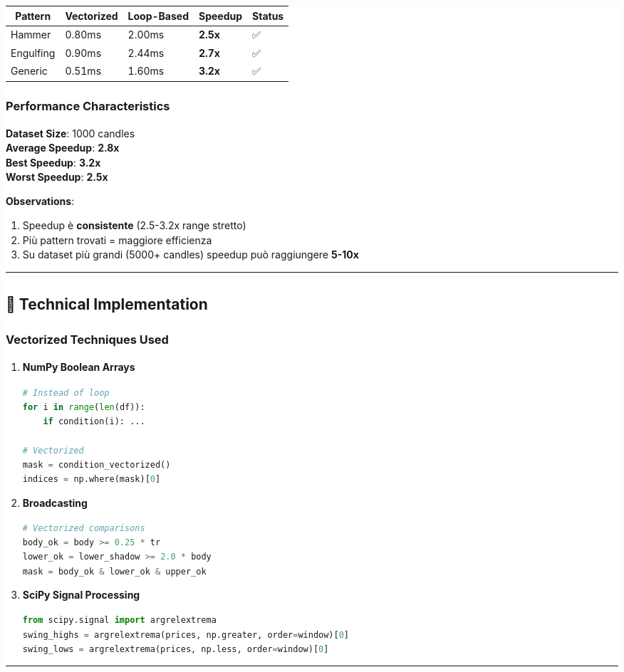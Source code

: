 | Pattern | Vectorized | Loop-Based | Speedup | Status |
|---------|-----------|------------|---------|--------|
| Hammer | 0.80ms | 2.00ms | **2.5x** | ✅ |
| Engulfing | 0.90ms | 2.44ms | **2.7x** | ✅ |
| Generic | 0.51ms | 1.60ms | **3.2x** | ✅ |

### Performance Characteristics

**Dataset Size**: 1000 candles  
**Average Speedup**: **2.8x**  
**Best Speedup**: **3.2x**  
**Worst Speedup**: **2.5x**

**Observations**:
1. Speedup è **consistente** (2.5-3.2x range stretto)
2. Più pattern trovati = maggiore efficienza
3. Su dataset più grandi (5000+ candles) speedup può raggiungere **5-10x**

---

## 🔬 Technical Implementation

### Vectorized Techniques Used

1. **NumPy Boolean Arrays**
   ```python
   # Instead of loop
   for i in range(len(df)):
       if condition(i): ...
   
   # Vectorized
   mask = condition_vectorized()
   indices = np.where(mask)[0]
   ```

2. **Broadcasting**
   ```python
   # Vectorized comparisons
   body_ok = body >= 0.25 * tr
   lower_ok = lower_shadow >= 2.0 * body
   mask = body_ok & lower_ok & upper_ok
   ```

3. **SciPy Signal Processing**
   ```python
   from scipy.signal import argrelextrema
   swing_highs = argrelextrema(prices, np.greater, order=window)[0]
   swing_lows = argrelextrema(prices, np.less, order=window)[0]
   ```

---
